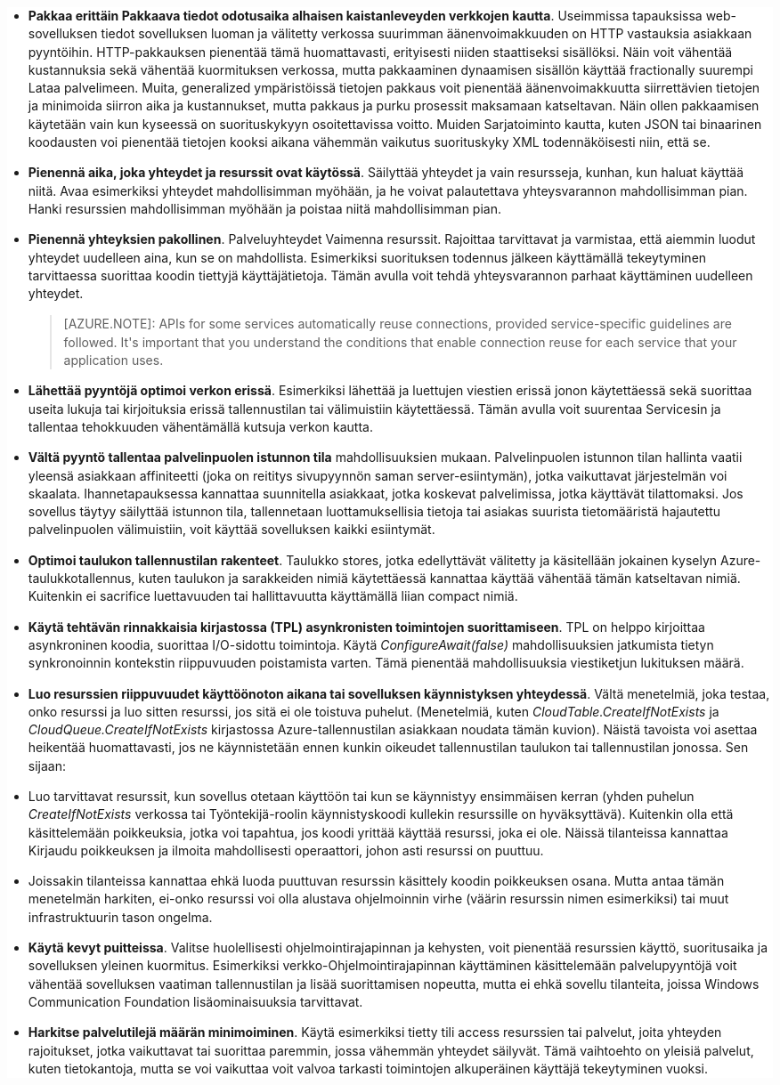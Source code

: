 - **Pakkaa erittäin Pakkaava tiedot odotusaika alhaisen kaistanleveyden verkkojen kautta**. Useimmissa tapauksissa web-sovelluksen tiedot sovelluksen luoman ja välitetty verkossa suurimman äänenvoimakkuuden on HTTP vastauksia asiakkaan pyyntöihin. HTTP-pakkauksen pienentää tämä huomattavasti, erityisesti niiden staattiseksi sisällöksi. Näin voit vähentää kustannuksia sekä vähentää kuormituksen verkossa, mutta pakkaaminen dynaamisen sisällön käyttää fractionally suurempi Lataa palvelimeen. Muita, generalized ympäristöissä tietojen pakkaus voit pienentää äänenvoimakkuutta siirrettävien tietojen ja minimoida siirron aika ja kustannukset, mutta pakkaus ja purku prosessit maksamaan katseltavan. Näin ollen pakkaamisen käytetään vain kun kyseessä on suorituskykyyn osoitettavissa voitto. Muiden Sarjatoiminto kautta, kuten JSON tai binaarinen koodausten voi pienentää tietojen kooksi aikana vähemmän vaikutus suorituskyky XML todennäköisesti niin, että se.
- **Pienennä aika, joka yhteydet ja resurssit ovat käytössä**. Säilyttää yhteydet ja vain resursseja, kunhan, kun haluat käyttää niitä. Avaa esimerkiksi yhteydet mahdollisimman myöhään, ja he voivat palautettava yhteysvarannon mahdollisimman pian. Hanki resurssien mahdollisimman myöhään ja poistaa niitä mahdollisimman pian.
- **Pienennä yhteyksien pakollinen**. Palveluyhteydet Vaimenna resurssit. Rajoittaa tarvittavat ja varmistaa, että aiemmin luodut yhteydet uudelleen aina, kun se on mahdollista. Esimerkiksi suorituksen todennus jälkeen käyttämällä tekeytyminen tarvittaessa suorittaa koodin tiettyjä käyttäjätietoja. Tämän avulla voit tehdä yhteysvarannon parhaat käyttäminen uudelleen yhteydet.

    > [AZURE.NOTE]: APIs for some services automatically reuse connections, provided service-specific guidelines are followed. It's important that you understand the conditions that enable connection reuse for each service that your application uses.

- **Lähettää pyyntöjä optimoi verkon erissä**. Esimerkiksi lähettää ja luettujen viestien erissä jonon käytettäessä sekä suorittaa useita lukuja tai kirjoituksia erissä tallennustilan tai välimuistiin käytettäessä. Tämän avulla voit suurentaa Servicesin ja tallentaa tehokkuuden vähentämällä kutsuja verkon kautta.
- **Vältä pyyntö tallentaa palvelinpuolen istunnon tila** mahdollisuuksien mukaan. Palvelinpuolen istunnon tilan hallinta vaatii yleensä asiakkaan affiniteetti (joka on reititys sivupyynnön saman server-esiintymän), jotka vaikuttavat järjestelmän voi skaalata. Ihannetapauksessa kannattaa suunnitella asiakkaat, jotka koskevat palvelimissa, jotka käyttävät tilattomaksi. Jos sovellus täytyy säilyttää istunnon tila, tallennetaan luottamuksellisia tietoja tai asiakas suurista tietomääristä hajautettu palvelinpuolen välimuistiin, voit käyttää sovelluksen kaikki esiintymät.
- **Optimoi taulukon tallennustilan rakenteet**. Taulukko stores, jotka edellyttävät välitetty ja käsitellään jokainen kyselyn Azure-taulukkotallennus, kuten taulukon ja sarakkeiden nimiä käytettäessä kannattaa käyttää vähentää tämän katseltavan nimiä. Kuitenkin ei sacrifice luettavuuden tai hallittavuutta käyttämällä liian compact nimiä.
- **Käytä tehtävän rinnakkaisia kirjastossa (TPL) asynkronisten toimintojen suorittamiseen**. TPL on helppo kirjoittaa asynkroninen koodia, suorittaa I/O-sidottu toimintoja. Käytä _ConfigureAwait(false)_ mahdollisuuksien jatkumista tietyn synkronoinnin kontekstin riippuvuuden poistamista varten. Tämä pienentää mahdollisuuksia viestiketjun lukituksen määrä.
- **Luo resurssien riippuvuudet käyttöönoton aikana tai sovelluksen käynnistyksen yhteydessä**. Vältä menetelmiä, joka testaa, onko resurssi ja luo sitten resurssi, jos sitä ei ole toistuva puhelut. (Menetelmiä, kuten _CloudTable.CreateIfNotExists_ ja _CloudQueue.CreateIfNotExists_ kirjastossa Azure-tallennustilan asiakkaan noudata tämän kuvion). Näistä tavoista voi asettaa heikentää huomattavasti, jos ne käynnistetään ennen kunkin oikeudet tallennustilan taulukon tai tallennustilan jonossa. Sen sijaan:
 - Luo tarvittavat resurssit, kun sovellus otetaan käyttöön tai kun se käynnistyy ensimmäisen kerran (yhden puhelun _CreateIfNotExists_ verkossa tai Työntekijä-roolin käynnistyskoodi kullekin resurssille on hyväksyttävä). Kuitenkin olla että käsittelemään poikkeuksia, jotka voi tapahtua, jos koodi yrittää käyttää resurssi, joka ei ole. Näissä tilanteissa kannattaa Kirjaudu poikkeuksen ja ilmoita mahdollisesti operaattori, johon asti resurssi on puuttuu.
 - Joissakin tilanteissa kannattaa ehkä luoda puuttuvan resurssin käsittely koodin poikkeuksen osana. Mutta antaa tämän menetelmän harkiten, ei-onko resurssi voi olla alustava ohjelmoinnin virhe (väärin resurssin nimen esimerkiksi) tai muut infrastruktuurin tason ongelma.
- **Käytä kevyt puitteissa**. Valitse huolellisesti ohjelmointirajapinnan ja kehysten, voit pienentää resurssien käyttö, suoritusaika ja sovelluksen yleinen kuormitus. Esimerkiksi verkko-Ohjelmointirajapinnan käyttäminen käsittelemään palvelupyyntöjä voit vähentää sovelluksen vaatiman tallennustilan ja lisää suorittamisen nopeutta, mutta ei ehkä sovellu tilanteita, joissa Windows Communication Foundation lisäominaisuuksia tarvittavat.
- **Harkitse palvelutilejä määrän minimoiminen**. Käytä esimerkiksi tietty tili access resurssien tai palvelut, joita yhteyden rajoitukset, jotka vaikuttavat tai suorittaa paremmin, jossa vähemmän yhteydet säilyvät. Tämä vaihtoehto on yleisiä palvelut, kuten tietokantoja, mutta se voi vaikuttaa voit valvoa tarkasti toimintojen alkuperäinen käyttäjä tekeytyminen vuoksi.